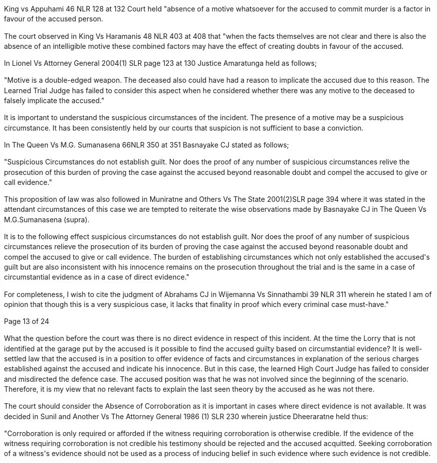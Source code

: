 King vs Appuhami 46 NLR 128 at 132 Court held "absence of a motive whatsoever for the accused to commit murder is a factor in favour of the accused person.

The court observed in King Vs Haramanis 48 NLR 403 at 408 that "when the facts themselves are not clear and there is also the absence of an intelligible motive these combined factors may have the effect of creating doubts in favour of the accused.

In Lionel Vs Attorney General 2004(1) SLR page 123 at 130 Justice Amaratunga held as follows;

"Motive is a double-edged weapon. The deceased also could have had a reason to implicate the accused due to this reason. The Learned Trial Judge has failed to consider this aspect when he considered whether there was any motive to the deceased to falsely implicate the accused."

It is important to understand the suspicious circumstances of the incident. The presence of a motive may be a suspicious circumstance. It has been consistently held by our courts that suspicion is not sufficient to base a conviction.

In The Queen Vs M.G. Sumanasena 66NLR 350 at 351 Basnayake CJ stated as follows;

"Suspicious Circumstances do not establish guilt. Nor does the proof of any number of suspicious circumstances relive the prosecution of this burden of proving the case against the accused beyond reasonable doubt and compel the accused to give or call evidence."

This proposition of law was also followed in Muniratne and Others Vs The State 2001(2)SLR page 394 where it was stated in the attendant circumstances of this case we are tempted to reiterate the wise observations made by Basnayake CJ in The Queen Vs M.G.Sumanasena (supra).

It is to the following effect suspicious circumstances do not establish guilt. Nor does the proof of any number of suspicious circumstances relieve the prosecution of its burden of proving the case against the accused beyond reasonable doubt and compel the accused to give or call evidence. The burden of establishing circumstances which not only established the accused's guilt but are also inconsistent with his innocence remains on the prosecution throughout the trial and is the same in a case of circumstantial evidence as in a case of direct evidence."

For completeness, I wish to cite the judgment of Abrahams CJ in Wijemanna Vs Sinnathambi 39 NLR 311 wherein he stated I am of opinion that though this is a very suspicious case, it lacks that finality in proof which every criminal case must-have."

Page 13 of 24

What the question before the court was there is no direct evidence in respect of this incident. At the time the Lorry that is not identified at the garage put by the accused is it possible to find the accused guilty based on circumstantial evidence? It is well-settled law that the accused is in a position to offer evidence of facts and circumstances in explanation of the serious charges established against the accused and indicate his innocence. But in this case, the learned High Court Judge has failed to consider and misdirected the defence case. The accused position was that he was not involved since the beginning of the scenario. Therefore, it is my view that no relevant facts to explain the last seen theory by the accused as he was not there.

The court should consider the Absence of Corroboration as it is important in cases where direct evidence is not available. It was decided in Sunil and Another Vs The Attorney General 1986 (1) SLR 230 wherein justice Dheeraratne held thus:

"Corroboration is only required or afforded if the witness requiring corroboration is otherwise credible. If the evidence of the witness requiring corroboration is not credible his testimony should be rejected and the accused acquitted. Seeking corroboration of a witness's evidence should not be used as a process of inducing belief in such evidence where such evidence is not credible.
